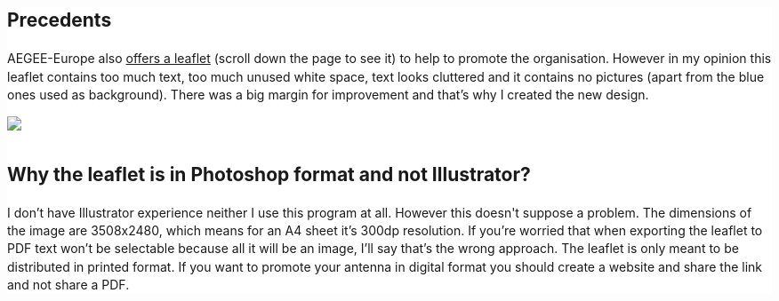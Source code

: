 ## Precedents

AEGEE-Europe also [offers a leaflet](https://www.zeus.aegee.org/portal/resources/pr-materials) (scroll down the page to see it) to help to promote the organisation. However in my opinion this leaflet contains too much text, too much unused white space, text looks cluttered and it contains no pictures (apart from the blue ones used as background). There was a big margin for improvement and that’s why I created the new design.

<img src="https://github.com/AntonioRedondo/aegee-london.eu/raw/master/readmeImages/leaflet-AEGEE-Europe.jpg" width="900px" />

## Why the leaflet is in Photoshop format and not Illustrator?

I don’t have Illustrator experience neither I use this program at all. However this doesn't suppose a problem. The dimensions of the image are 3508x2480, which means for an A4 sheet it’s 300dp resolution. If you’re worried that when exporting the leaflet to PDF text won’t be selectable because all it will be an image, I’ll say that’s the wrong approach. The leaflet is only meant to be distributed in printed format. If you want to promote your antenna in digital format you should create a website and share the link and not share a PDF.